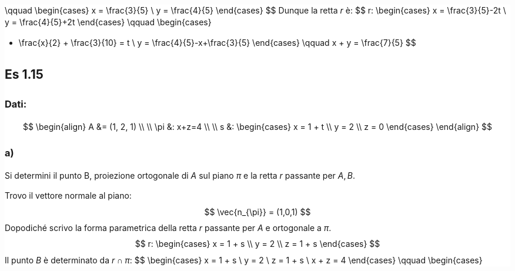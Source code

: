 \qquad
\begin{cases}
x = \frac{3}{5} \\
y = \frac{4}{5}
\end{cases}
$$
Dunque la retta $r$ è:
$$
r: 
\begin{cases}
x = \frac{3}{5}-2t \\
y = \frac{4}{5}+2t
\end{cases}
\qquad
\begin{cases}
- \frac{x}{2} + \frac{3}{10} = t \\
y = \frac{4}{5}-x+\frac{3}{5}
\end{cases}
\qquad
x + y = \frac{7}{5}
$$
## Es 1.15

### Dati:
$$
\begin{align}
A &= (1, 2, 1) \\ \\
\pi &: x+z=4 \\  \\
s &: \begin{cases}
x = 1 + t \\
y = 2 \\
z = 0
\end{cases}
\end{align}
$$


### a)
Si determini il punto B, proiezione ortogonale di $A$ sul piano $\pi$  e la retta $r$ passante per $A, B$.

Trovo il vettore normale al piano:
$$
\vec{n_{\pi}} = (1,0,1) 
$$
Dopodiché scrivo la forma parametrica della retta $r$ passante per $A$ e ortogonale a $\pi$.
$$
r: \begin{cases}
x = 1 + s \\
y = 2 \\
z = 1 + s
\end{cases}
$$
Il punto $B$ è determinato da $r \cap \pi$:
$$
\begin{cases}
x = 1 + s \\
y = 2 \\
z = 1 + s \\
x + z = 4
\end{cases}
\qquad
\begin{cases}